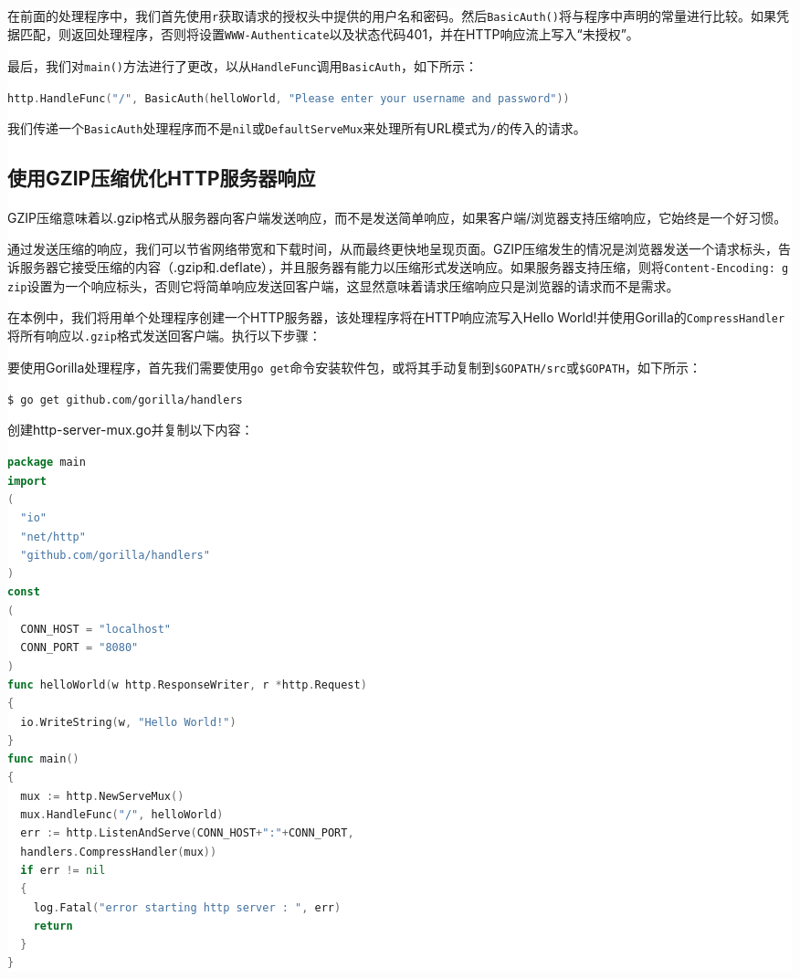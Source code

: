 在前面的处理程序中，我们首先使用`r`获取请求的授权头中提供的用户名和密码。然后`BasicAuth()`将与程序中声明的常量进行比较。如果凭据匹配，则返回处理程序，否则将设置`WWW-Authenticate`以及状态代码401，并在HTTP响应流上写入“未授权”。

最后，我们对`main()`方法进行了更改，以从`HandleFunc`调用`BasicAuth`，如下所示：

```go
http.HandleFunc("/", BasicAuth(helloWorld, "Please enter your username and password"))
```

我们传递一个`BasicAuth`处理程序而不是`nil`或`DefaultServeMux`来处理所有URL模式为`/`的传入的请求。

## 使用GZIP压缩优化HTTP服务器响应

GZIP压缩意味着以.gzip格式从服务器向客户端发送响应，而不是发送简单响应，如果客户端/浏览器支持压缩响应，它始终是一个好习惯。

通过发送压缩的响应，我们可以节省网络带宽和下载时间，从而最终更快地呈现页面。GZIP压缩发生的情况是浏览器发送一个请求标头，告诉服务器它接受压缩的内容（.gzip和.deflate），并且服务器有能力以压缩形式发送响应。如果服务器支持压缩，则将`Content-Encoding: gzip`设置为一个响应标头，否则它将简单响应发送回客户端，这显然意味着请求压缩响应只是浏览器的请求而不是需求。

在本例中，我们将用单个处理程序创建一个HTTP服务器，该处理程序将在HTTP响应流写入Hello World!并使用Gorilla的`CompressHandler`将所有响应以`.gzip`格式发送回客户端。执行以下步骤：

要使用Gorilla处理程序，首先我们需要使用`go get`命令安装软件包，或将其手动复制到`$GOPATH/src`或`$GOPATH`，如下所示：

```
$ go get github.com/gorilla/handlers
```

创建http-server-mux.go并复制以下内容：

```go
package main
import
(
  "io"
  "net/http"
  "github.com/gorilla/handlers"
)
const
(
  CONN_HOST = "localhost"
  CONN_PORT = "8080"
)
func helloWorld(w http.ResponseWriter, r *http.Request)
{
  io.WriteString(w, "Hello World!")
}
func main()
{
  mux := http.NewServeMux()
  mux.HandleFunc("/", helloWorld)
  err := http.ListenAndServe(CONN_HOST+":"+CONN_PORT,
  handlers.CompressHandler(mux))
  if err != nil
  {
    log.Fatal("error starting http server : ", err)
    return
  }
}
```
